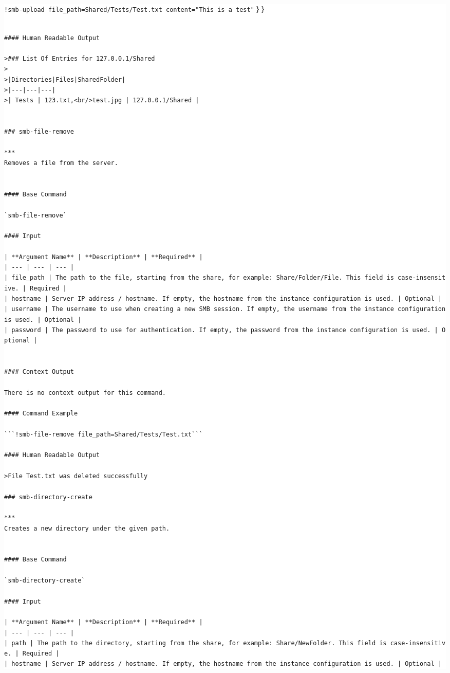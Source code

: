 ```!smb-upload file_path=Shared/Tests/Test.txt content="This is a test"```
    }
}
```

#### Human Readable Output

>### List Of Entries for 127.0.0.1/Shared
>
>|Directories|Files|SharedFolder|
>|---|---|---|
>| Tests | 123.txt,<br/>test.jpg | 127.0.0.1/Shared |


### smb-file-remove

***
Removes a file from the server.


#### Base Command

`smb-file-remove`

#### Input

| **Argument Name** | **Description** | **Required** |
| --- | --- | --- |
| file_path | The path to the file, starting from the share, for example: Share/Folder/File. This field is case-insensitive. | Required | 
| hostname | Server IP address / hostname. If empty, the hostname from the instance configuration is used. | Optional | 
| username | The username to use when creating a new SMB session. If empty, the username from the instance configuration is used. | Optional | 
| password | The password to use for authentication. If empty, the password from the instance configuration is used. | Optional | 


#### Context Output

There is no context output for this command.

#### Command Example

```!smb-file-remove file_path=Shared/Tests/Test.txt```

#### Human Readable Output

>File Test.txt was deleted successfully

### smb-directory-create

***
Creates a new directory under the given path.


#### Base Command

`smb-directory-create`

#### Input

| **Argument Name** | **Description** | **Required** |
| --- | --- | --- |
| path | The path to the directory, starting from the share, for example: Share/NewFolder. This field is case-insensitive. | Required | 
| hostname | Server IP address / hostname. If empty, the hostname from the instance configuration is used. | Optional | 
```